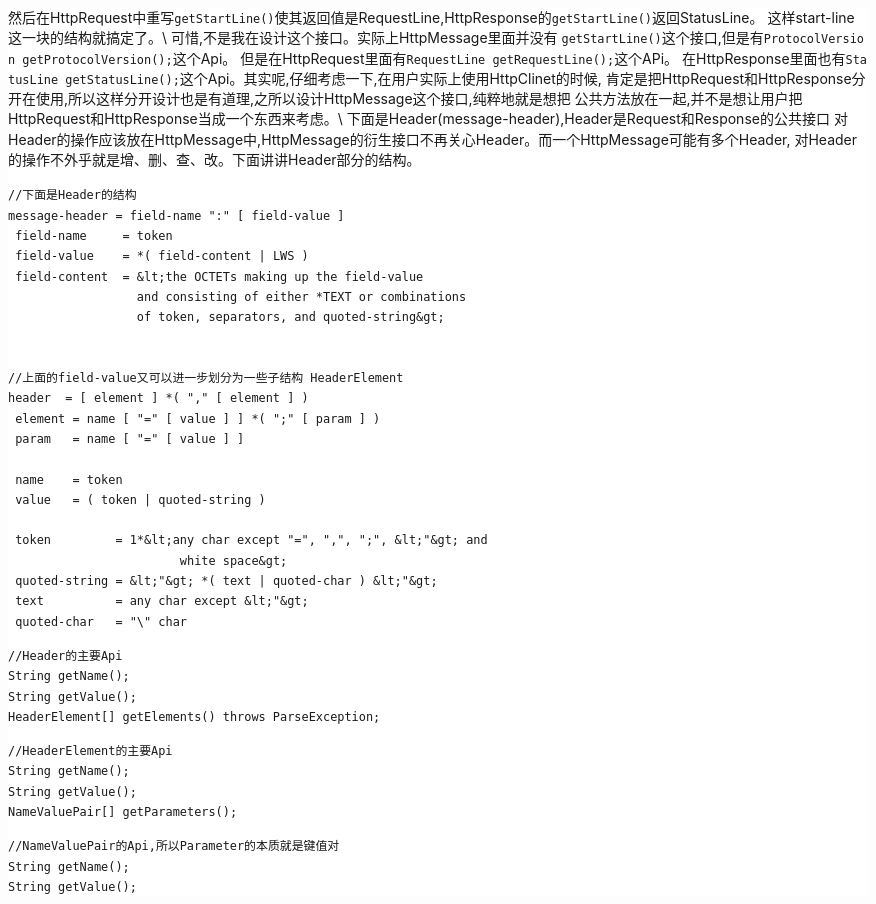 然后在HttpRequest中重写`getStartLine()`使其返回值是RequestLine,HttpResponse的`getStartLine()`返回StatusLine。
这样start-line这一块的结构就搞定了。\\
可惜,不是我在设计这个接口。实际上HttpMessage里面并没有
`getStartLine()`这个接口,但是有`ProtocolVersion getProtocolVersion();`这个Api。
但是在HttpRequest里面有`RequestLine getRequestLine();`这个APi。
在HttpResponse里面也有`StatusLine getStatusLine();`这个Api。其实呢,仔细考虑一下,在用户实际上使用HttpClinet的时候,
肯定是把HttpRequest和HttpResponse分开在使用,所以这样分开设计也是有道理,之所以设计HttpMessage这个接口,纯粹地就是想把
公共方法放在一起,并不是想让用户把HttpRequest和HttpResponse当成一个东西来考虑。\\
下面是Header(message-header),Header是Request和Response的公共接口
对Header的操作应该放在HttpMessage中,HttpMessage的衍生接口不再关心Header。而一个HttpMessage可能有多个Header,
对Header的操作不外乎就是增、删、查、改。下面讲讲Header部分的结构。

~~~
//下面是Header的结构
message-header = field-name ":" [ field-value ]
 field-name     = token
 field-value    = *( field-content | LWS )
 field-content  = &lt;the OCTETs making up the field-value
                  and consisting of either *TEXT or combinations
                  of token, separators, and quoted-string&gt;
                  
                  
//上面的field-value又可以进一步划分为一些子结构 HeaderElement
header  = [ element ] *( "," [ element ] )
 element = name [ "=" [ value ] ] *( ";" [ param ] )
 param   = name [ "=" [ value ] ]
 
 name    = token
 value   = ( token | quoted-string )
 
 token         = 1*&lt;any char except "=", ",", ";", &lt;"&gt; and
                        white space&gt;
 quoted-string = &lt;"&gt; *( text | quoted-char ) &lt;"&gt;
 text          = any char except &lt;"&gt;
 quoted-char   = "\" char
~~~

~~~
//Header的主要Api
String getName();
String getValue();
HeaderElement[] getElements() throws ParseException;
~~~

~~~
//HeaderElement的主要Api
String getName();
String getValue();
NameValuePair[] getParameters();
~~~

~~~
//NameValuePair的Api,所以Parameter的本质就是键值对
String getName();
String getValue();
~~~
